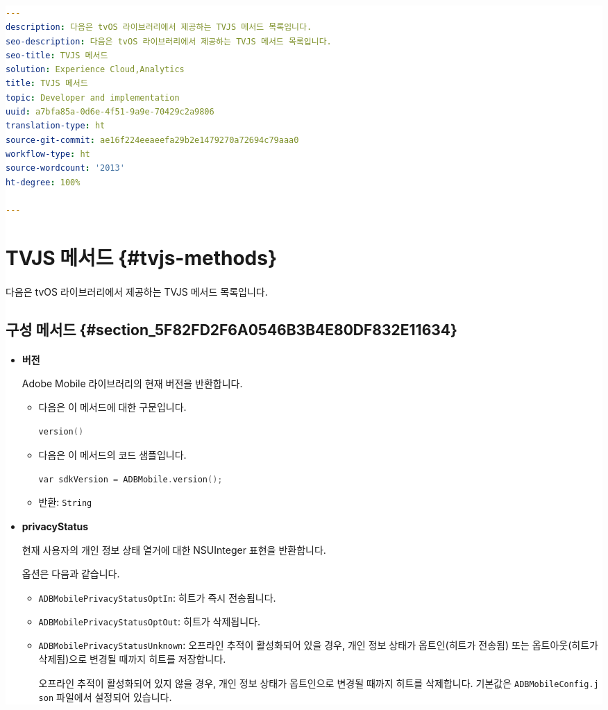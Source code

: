 ```yaml
---
description: 다음은 tvOS 라이브러리에서 제공하는 TVJS 메서드 목록입니다.
seo-description: 다음은 tvOS 라이브러리에서 제공하는 TVJS 메서드 목록입니다.
seo-title: TVJS 메서드
solution: Experience Cloud,Analytics
title: TVJS 메서드
topic: Developer and implementation
uuid: a7bfa85a-0d6e-4f51-9a9e-70429c2a9806
translation-type: ht
source-git-commit: ae16f224eeaeefa29b2e1479270a72694c79aaa0
workflow-type: ht
source-wordcount: '2013'
ht-degree: 100%

---
```



# TVJS 메서드 {#tvjs-methods}

다음은 tvOS 라이브러리에서 제공하는 TVJS 메서드 목록입니다.

## 구성 메서드 {#section_5F82FD2F6A0546B3B4E80DF832E11634}

* **버전**

   Adobe Mobile 라이브러리의 현재 버전을 반환합니다.

   * 다음은 이 메서드에 대한 구문입니다.

      ```objective-c
      version()
      ```

   * 다음은 이 메서드의 코드 샘플입니다.

      ```objective-c
      var sdkVersion = ADBMobile.version();
      ```

   * 반환: `String`

* **privacyStatus**

   현재 사용자의 개인 정보 상태 열거에 대한 NSUInteger 표현을 반환합니다.

   옵션은 다음과 같습니다.

   * `ADBMobilePrivacyStatusOptIn`: 히트가 즉시 전송됩니다.
   * `ADBMobilePrivacyStatusOptOut`: 히트가 삭제됩니다.
   * `ADBMobilePrivacyStatusUnknown`: 오프라인 추적이 활성화되어 있을 경우, 개인 정보 상태가 옵트인(히트가 전송됨) 또는 옵트아웃(히트가 삭제됨)으로 변경될 때까지 히트를 저장합니다.

      오프라인 추적이 활성화되어 있지 않을 경우, 개인 정보 상태가 옵트인으로 변경될 때까지 히트를 삭제합니다. 기본값은 `ADBMobileConfig.json` 파일에서 설정되어 있습니다.
